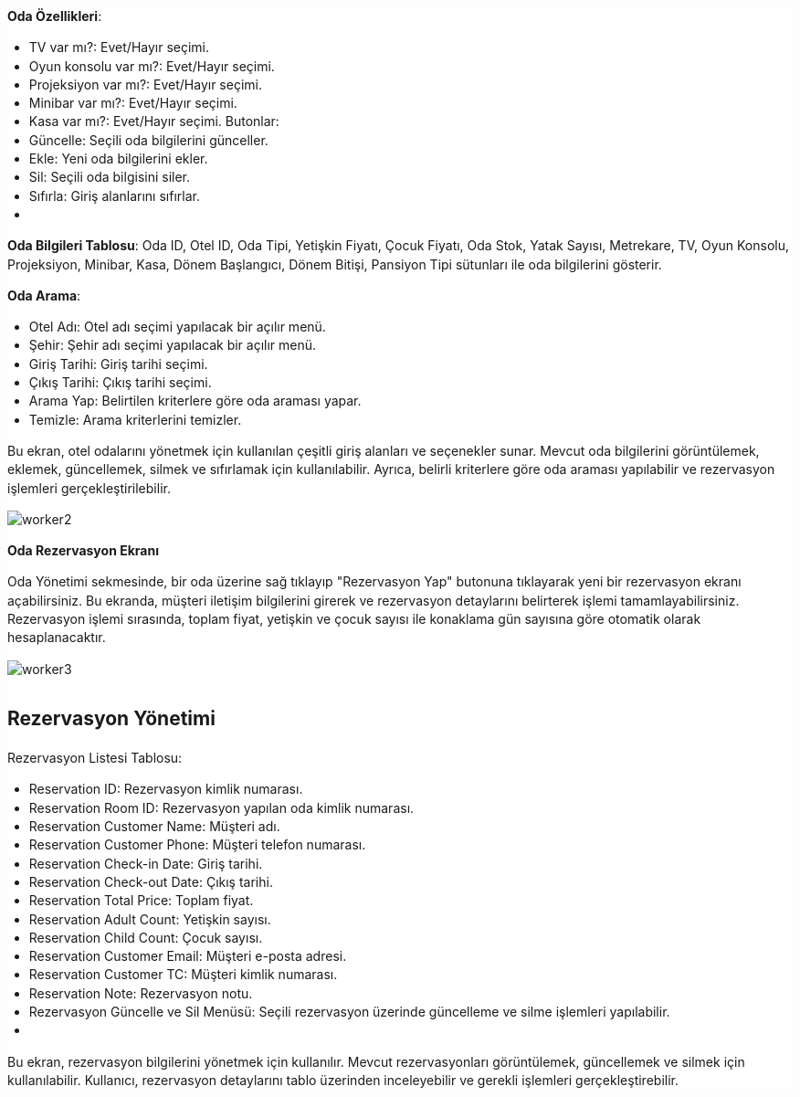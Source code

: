 **Oda Özellikleri**:
- TV var mı?: Evet/Hayır seçimi.
- Oyun konsolu var mı?: Evet/Hayır seçimi.
- Projeksiyon var mı?: Evet/Hayır seçimi.
- Minibar var mı?: Evet/Hayır seçimi.
- Kasa var mı?: Evet/Hayır seçimi.
Butonlar:
- Güncelle: Seçili oda bilgilerini günceller.
- Ekle: Yeni oda bilgilerini ekler.
- Sil: Seçili oda bilgisini siler.
- Sıfırla: Giriş alanlarını sıfırlar.
- 
**Oda Bilgileri Tablosu**: Oda ID, Otel ID, Oda Tipi, Yetişkin Fiyatı, Çocuk Fiyatı, Oda Stok, Yatak Sayısı, Metrekare, TV, Oyun Konsolu, Projeksiyon, Minibar, Kasa, Dönem Başlangıcı, Dönem Bitişi, Pansiyon Tipi sütunları ile oda bilgilerini gösterir.

**Oda Arama**:
- Otel Adı: Otel adı seçimi yapılacak bir açılır menü.
- Şehir: Şehir adı seçimi yapılacak bir açılır menü.
- Giriş Tarihi: Giriş tarihi seçimi.
- Çıkış Tarihi: Çıkış tarihi seçimi.
- Arama Yap: Belirtilen kriterlere göre oda araması yapar.
- Temizle: Arama kriterlerini temizler.
  
Bu ekran, otel odalarını yönetmek için kullanılan çeşitli giriş alanları ve seçenekler sunar. Mevcut oda bilgilerini görüntülemek, eklemek, güncellemek, silmek ve sıfırlamak için kullanılabilir.
Ayrıca, belirli kriterlere göre oda araması yapılabilir ve rezervasyon işlemleri gerçekleştirilebilir.

<img width="959" alt="worker2" src="https://github.com/ebrucihan/TourismAgencySystemProject/assets/164398353/85f4338b-a4b6-40fd-afb4-d4dce3d80cae">


**Oda Rezervasyon Ekranı**

Oda Yönetimi sekmesinde, bir oda üzerine sağ tıklayıp "Rezervasyon Yap" butonuna tıklayarak yeni bir rezervasyon ekranı açabilirsiniz. 
Bu ekranda, müşteri iletişim bilgilerini girerek ve rezervasyon detaylarını belirterek işlemi tamamlayabilirsiniz. Rezervasyon işlemi sırasında, toplam fiyat, yetişkin ve çocuk sayısı ile konaklama gün sayısına göre otomatik olarak hesaplanacaktır.

<img width="434" alt="worker3" src="https://github.com/ebrucihan/TourismAgencySystemProject/assets/164398353/125d0c9c-142e-4b59-ac35-0b0c1b204bb6">

## Rezervasyon Yönetimi

Rezervasyon Listesi Tablosu:
- Reservation ID: Rezervasyon kimlik numarası.
- Reservation Room ID: Rezervasyon yapılan oda kimlik numarası.
- Reservation Customer Name: Müşteri adı.
- Reservation Customer Phone: Müşteri telefon numarası.
- Reservation Check-in Date: Giriş tarihi.
- Reservation Check-out Date: Çıkış tarihi.
- Reservation Total Price: Toplam fiyat.
- Reservation Adult Count: Yetişkin sayısı.
- Reservation Child Count: Çocuk sayısı.
- Reservation Customer Email: Müşteri e-posta adresi.
- Reservation Customer TC: Müşteri kimlik numarası.
- Reservation Note: Rezervasyon notu.
- Rezervasyon Güncelle ve Sil Menüsü: Seçili rezervasyon üzerinde güncelleme ve silme işlemleri yapılabilir.
- 
Bu ekran, rezervasyon bilgilerini yönetmek için kullanılır. Mevcut rezervasyonları görüntülemek, güncellemek ve silmek için kullanılabilir. Kullanıcı, rezervasyon detaylarını tablo üzerinden inceleyebilir ve gerekli işlemleri gerçekleştirebilir.
